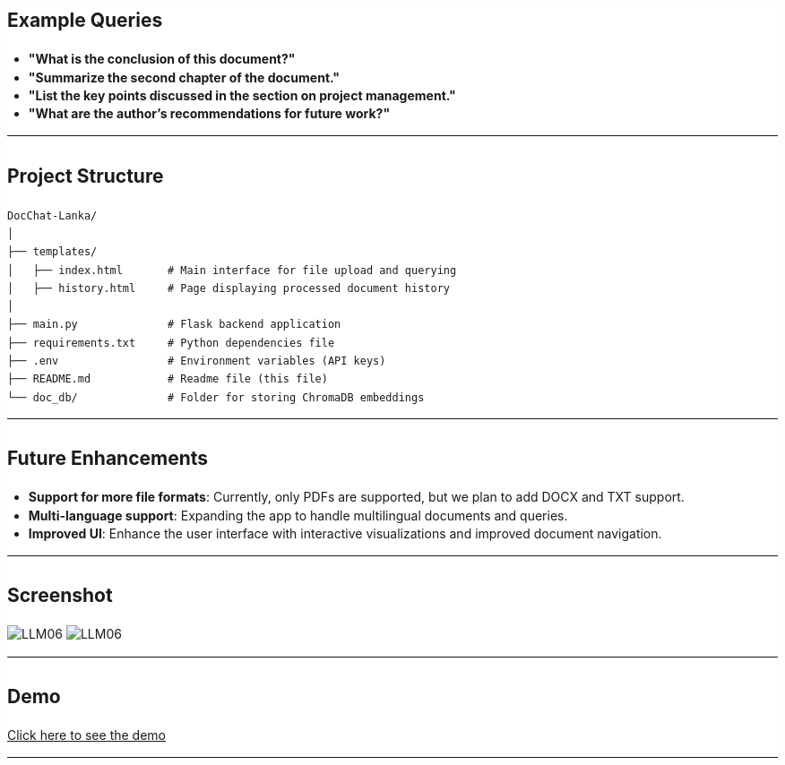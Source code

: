
## Example Queries

- **"What is the conclusion of this document?"**
- **"Summarize the second chapter of the document."**
- **"List the key points discussed in the section on project management."**
- **"What are the author’s recommendations for future work?"**

---

## Project Structure

```
DocChat-Lanka/
│
├── templates/
│   ├── index.html       # Main interface for file upload and querying
│   ├── history.html     # Page displaying processed document history
│
├── main.py              # Flask backend application
├── requirements.txt     # Python dependencies file
├── .env                 # Environment variables (API keys)
├── README.md            # Readme file (this file)
└── doc_db/              # Folder for storing ChromaDB embeddings
```

---

## Future Enhancements

- **Support for more file formats**: Currently, only PDFs are supported, but we plan to add DOCX and TXT support.
- **Multi-language support**: Expanding the app to handle multilingual documents and queries.
- **Improved UI**: Enhance the user interface with interactive visualizations and improved document navigation.

---

## Screenshot

<img width="1728" alt="LLM06" src="https://github.com/user-attachments/assets/d652511f-9180-4461-abe4-0a3c1c3dc727">


<img width="1728" alt="LLM06" src="https://github.com/user-attachments/assets/755e14fe-3c5c-4bf0-8655-f3bab89f10cf">

---

## Demo

[Click here to see the demo](https://drive.google.com/file/d/1tmUCz7K7y6rKIDPT-ZIXCpdHoaMdb-tJ/view?usp=sharing)  

---